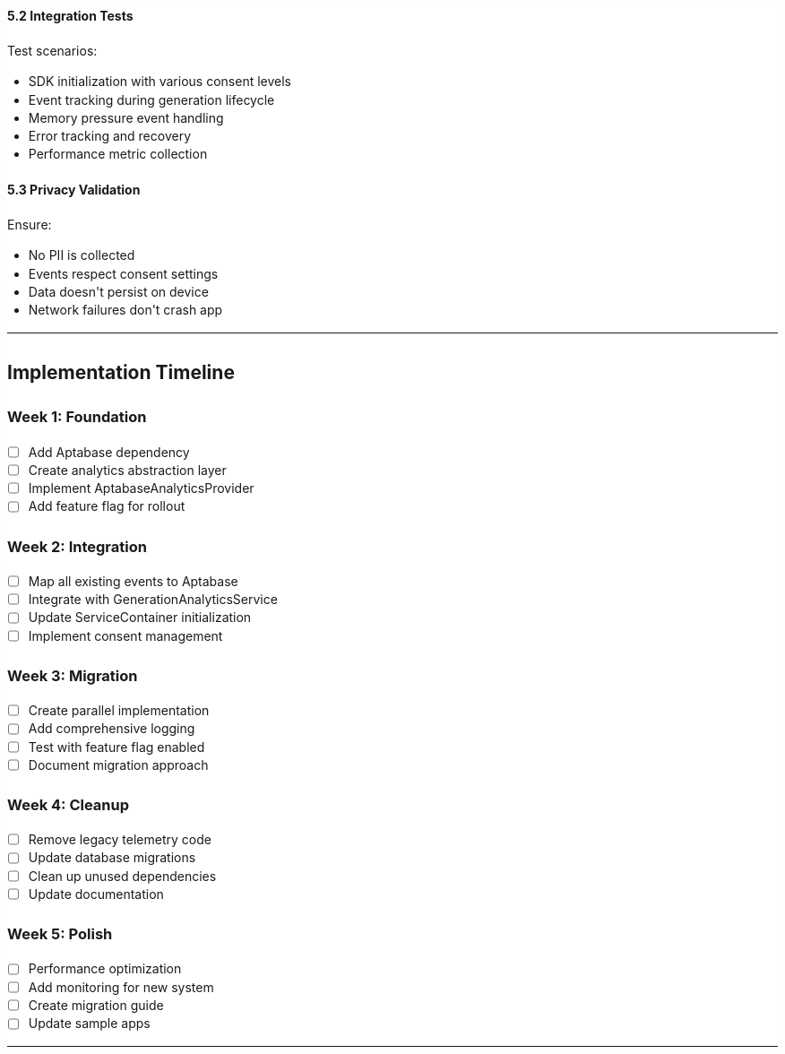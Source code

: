 #### 5.2 Integration Tests

Test scenarios:
- SDK initialization with various consent levels
- Event tracking during generation lifecycle
- Memory pressure event handling
- Error tracking and recovery
- Performance metric collection

#### 5.3 Privacy Validation

Ensure:
- No PII is collected
- Events respect consent settings
- Data doesn't persist on device
- Network failures don't crash app

---

## Implementation Timeline

### Week 1: Foundation
- [ ] Add Aptabase dependency
- [ ] Create analytics abstraction layer
- [ ] Implement AptabaseAnalyticsProvider
- [ ] Add feature flag for rollout

### Week 2: Integration
- [ ] Map all existing events to Aptabase
- [ ] Integrate with GenerationAnalyticsService
- [ ] Update ServiceContainer initialization
- [ ] Implement consent management

### Week 3: Migration
- [ ] Create parallel implementation
- [ ] Add comprehensive logging
- [ ] Test with feature flag enabled
- [ ] Document migration approach

### Week 4: Cleanup
- [ ] Remove legacy telemetry code
- [ ] Update database migrations
- [ ] Clean up unused dependencies
- [ ] Update documentation

### Week 5: Polish
- [ ] Performance optimization
- [ ] Add monitoring for new system
- [ ] Create migration guide
- [ ] Update sample apps

---